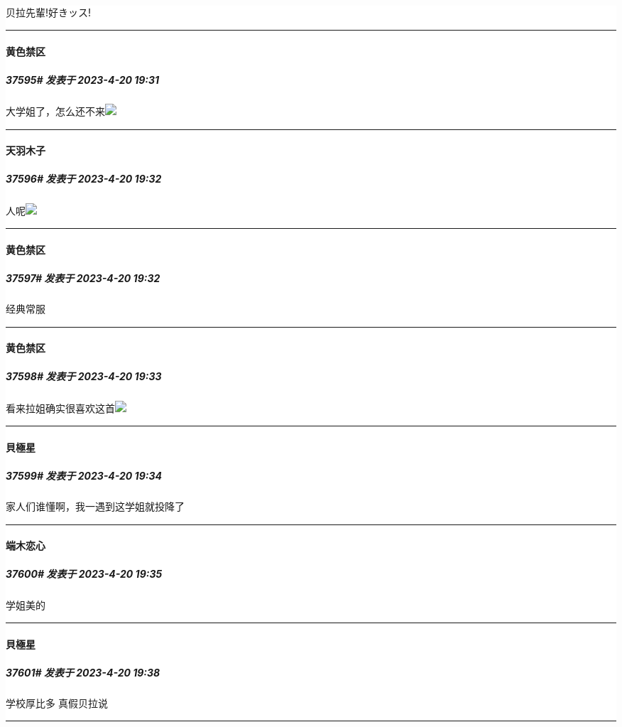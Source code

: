 贝拉先輩!好きッス! 


*****

####  黄色禁区  
##### 37595#       发表于 2023-4-20 19:31

大学姐了，怎么还不来<img src="https://static.saraba1st.com/image/smiley/face2017/134.png" referrerpolicy="no-referrer">

*****

####  天羽木子  
##### 37596#       发表于 2023-4-20 19:32

人呢<img src="https://static.saraba1st.com/image/smiley/face2017/134.png" referrerpolicy="no-referrer">

*****

####  黄色禁区  
##### 37597#       发表于 2023-4-20 19:32

经典常服

*****

####  黄色禁区  
##### 37598#       发表于 2023-4-20 19:33

看来拉姐确实很喜欢这首<img src="https://static.saraba1st.com/image/smiley/face2017/067.png" referrerpolicy="no-referrer">

*****

####  貝極星  
##### 37599#       发表于 2023-4-20 19:34

家人们谁懂啊，我一遇到这学姐就投降了

*****

####  端木恋心  
##### 37600#       发表于 2023-4-20 19:35

学姐美的

*****

####  貝極星  
##### 37601#       发表于 2023-4-20 19:38

学校厚比多 真假贝拉说

*****
